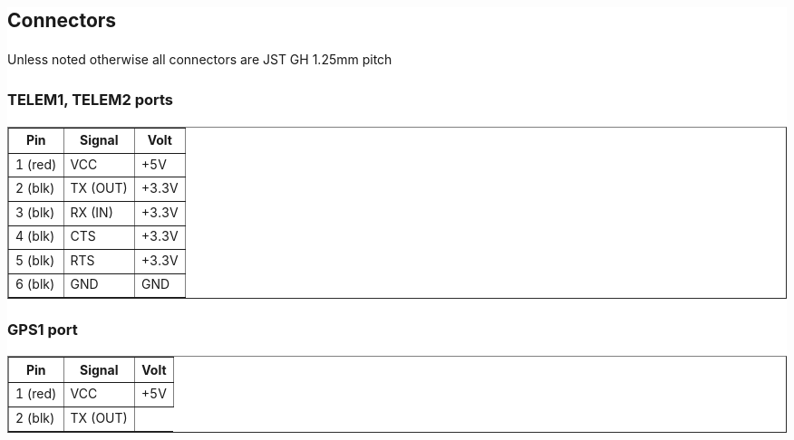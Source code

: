 ## Connectors

Unless noted otherwise all connectors are JST GH 1.25mm pitch

### TELEM1, TELEM2 ports

   <table border="1" class="docutils">
   <tbody>
   <tr>
   <th>Pin </th>
   <th>Signal </th>
   <th>Volt </th>
   </tr>
   <tr>
   <td>1 (red)</td>
   <td>VCC</td>
   <td>+5V</td>
   </tr>
   <tr>
   <td>2 (blk)</td>
   <td>TX (OUT)</td>
   <td>+3.3V</td>
   </tr>
   <tr>
   <td>3 (blk)</td>
   <td>RX (IN)</td>
   <td>+3.3V</td>
   </tr>
   <tr>
   <td>4 (blk)</td>
   <td>CTS</td>
   <td>+3.3V</td>
   </tr>
   <tr>
   <td>5 (blk)</td>
   <td>RTS</td>
   <td>+3.3V</td>
   </tr>
   <tr>
   <td>6 (blk)</td>
   <td>GND</td>
   <td>GND</td>
   </tr>
   </tbody>
   </table>


### GPS1 port

   <table border="1" class="docutils">
   <tbody>
   <tr>
   <th>Pin</th>
   <th>Signal</th>
   <th>Volt</th>
   </tr>
   <tr>
   <td>1 (red)</td>
   <td>VCC</td>
   <td>+5V</td>
   </tr>
   <tr>
   <td>2 (blk)</td>
   <td>TX (OUT)</td>